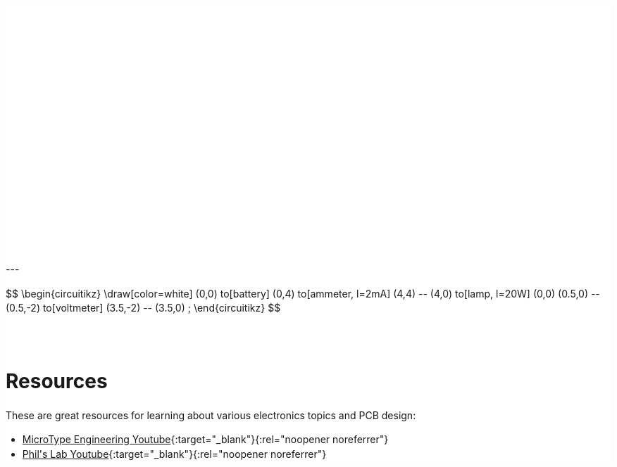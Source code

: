 <br>
<br>
<br>
<br>
<br>
<br>
<br>
<br>
<br>
<br>
<br>
<br>
<br>
<br>
<br>
<br>
<br>
<br>
---

<p class="center">
$$
\begin{circuitikz}
  \draw[color=white]
    (0,0) to[battery] (0,4)
      to[ammeter, l=2mA] (4,4) -- (4,0)
      to[lamp, l=20W] (0,0)
    (0.5,0) -- (0.5,-2)
      to[voltmeter] (3.5,-2) -- (3.5,0)
    ;
    \end{circuitikz}
$$
</p>

<br>

# Resources
These are great resources for learning about various electronics topics and PCB design:
* [MicroType Engineering Youtube](https://www.youtube.com/@MicroTypeEngineering){:target="_blank"}{:rel="noopener noreferrer"}
* [Phil's Lab Youtube](https://www.youtube.com/@PhilsLab){:target="_blank"}{:rel="noopener noreferrer"}